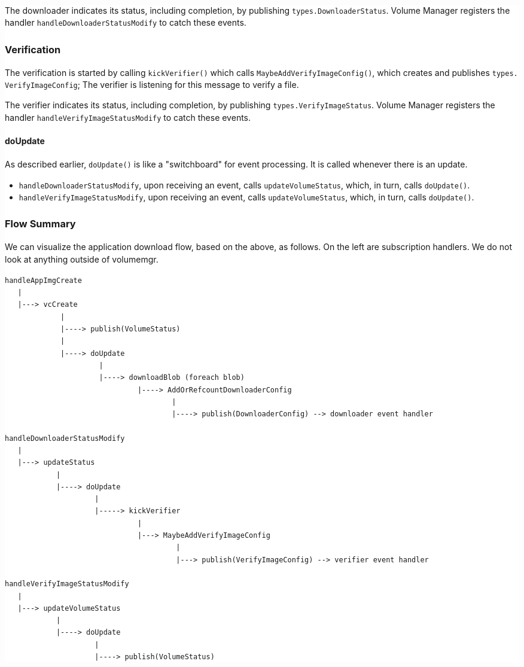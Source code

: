 The downloader indicates its status, including completion, by publishing
`types.DownloaderStatus`. Volume Manager registers the handler
`handleDownloaderStatusModify` to catch these events.

### Verification

The verification is started by calling `kickVerifier()` which calls
`MaybeAddVerifyImageConfig()`, which creates and publishes
`types.VerifyImageConfig`; The verifier is listening for this message to verify
a file.

The verifier indicates its status, including completion, by publishing
`types.VerifyImageStatus`. Volume Manager registers the handler
`handleVerifyImageStatusModify` to catch these events.

#### doUpdate

As described earlier, `doUpdate()` is like a "switchboard" for event processing.
It is called whenever there is an update.

* `handleDownloaderStatusModify`, upon receiving an event, calls `updateVolumeStatus`, which, in turn, calls `doUpdate()`.
* `handleVerifyImageStatusModify`, upon receiving an event, calls `updateVolumeStatus`, which, in turn, calls `doUpdate()`.

### Flow Summary

We can visualize the application download flow, based on the above, as follows. On the left
are subscription handlers. We do not look at anything outside of volumemgr.

```
handleAppImgCreate
   |
   |---> vcCreate
             |
             |----> publish(VolumeStatus)
             |
             |----> doUpdate
                      |
                      |----> downloadBlob (foreach blob)
                               |----> AddOrRefcountDownloaderConfig
                                       |
                                       |----> publish(DownloaderConfig) --> downloader event handler

handleDownloaderStatusModify
   |
   |---> updateStatus
            |
            |----> doUpdate
                     |
                     |-----> kickVerifier
                               |
                               |---> MaybeAddVerifyImageConfig
                                        |
                                        |---> publish(VerifyImageConfig) --> verifier event handler

handleVerifyImageStatusModify
   |
   |---> updateVolumeStatus
            |
            |----> doUpdate
                     |
                     |----> publish(VolumeStatus)
```
